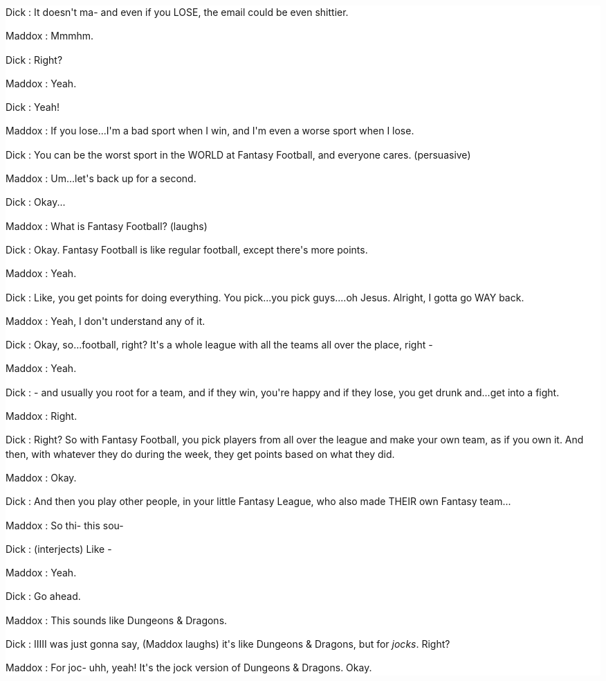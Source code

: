 Dick : It doesn't ma- and even if you LOSE, the email could be even shittier.

Maddox : Mmmhm.

Dick : Right?

Maddox : Yeah.

Dick : Yeah!

Maddox : If you lose...I'm a bad sport when I win, and I'm even a worse sport when I lose.

Dick : You can be the worst sport in the WORLD at Fantasy Football, and everyone cares. (persuasive)

Maddox : Um...let's back up for a second.

Dick : Okay...

Maddox : What is Fantasy Football? (laughs)

Dick : Okay. Fantasy Football is like regular football, except there's more points.

Maddox : Yeah.

Dick : Like, you get points for doing everything. You pick...you pick guys....oh Jesus. Alright, I gotta go WAY back.

Maddox : Yeah, I don't understand any of it.

Dick : Okay, so...football, right? It's a whole league with all the teams all over the place, right -

Maddox : Yeah.

Dick : - and usually you root for a team, and if they win, you're happy and if they lose, you get drunk and...get into a fight.

Maddox : Right.

Dick : Right? So with Fantasy Football, you pick players from all over the league and make your own team, as if you own it. And then, with whatever they do during the week, they get points based on what they did.

Maddox : Okay.

Dick : And then you play other people, in your little Fantasy League, who also made THEIR own Fantasy team...

Maddox : So thi- this sou-

Dick : (interjects) Like -

Maddox : Yeah.

Dick : Go ahead.

Maddox : This sounds like Dungeons & Dragons.

Dick : IIIII was just gonna say, (Maddox laughs) it's like Dungeons & Dragons, but for *jocks*. Right?

Maddox : For joc- uhh, yeah! It's the jock version of Dungeons & Dragons. Okay.
